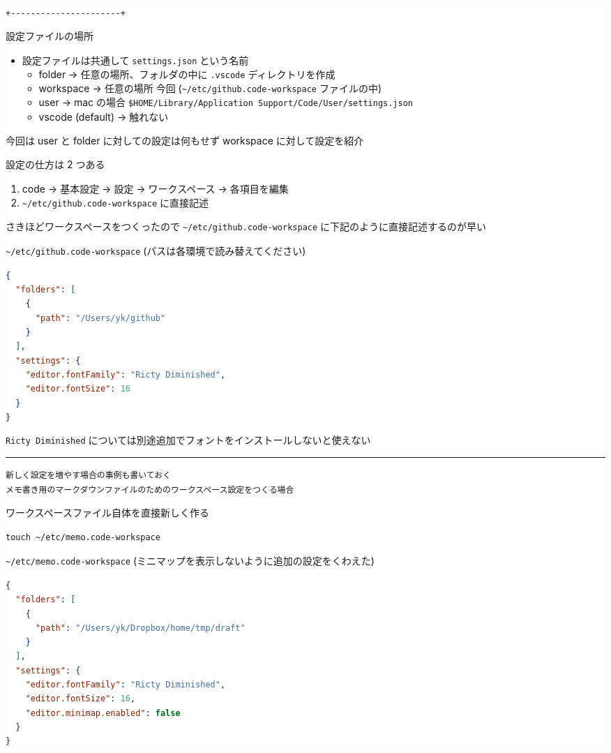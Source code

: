 ```text
+----------------------+
```

設定ファイルの場所

- 設定ファイルは共通して `settings.json` という名前
  - folder -> 任意の場所、フォルダの中に `.vscode` ディレクトリを作成
  - workspace -> 任意の場所 今回 (`~/etc/github.code-workspace` ファイルの中)
  - user -> mac の場合 `$HOME/Library/Application Support/Code/User/settings.json`
  - vscode (default) -> 触れない

今回は user と folder に対しての設定は何もせず workspace に対して設定を紹介

設定の仕方は 2 つある

1. code -> 基本設定 -> 設定 -> ワークスペース -> 各項目を編集
1. `~/etc/github.code-workspace` に直接記述

さきほどワークスペースをつくったので `~/etc/github.code-workspace` に下記のように直接記述するのが早い

`~/etc/github.code-workspace` (パスは各環境で読み替えてください)

```json
{
  "folders": [
    {
      "path": "/Users/yk/github"
    }
  ],
  "settings": {
    "editor.fontFamily": "Ricty Diminished",
    "editor.fontSize": 16
  }
}
```

`Ricty Diminished` については別途追加でフォントをインストールしないと使えない

---

```text
新しく設定を増やす場合の事例も書いておく
メモ書き用のマークダウンファイルのためのワークスペース設定をつくる場合
```

ワークスペースファイル自体を直接新しく作る

```console
touch ~/etc/memo.code-workspace
```

`~/etc/memo.code-workspace` (ミニマップを表示しないように追加の設定をくわえた)

```json
{
  "folders": [
    {
      "path": "/Users/yk/Dropbox/home/tmp/draft"
    }
  ],
  "settings": {
    "editor.fontFamily": "Ricty Diminished",
    "editor.fontSize": 16,
    "editor.minimap.enabled": false
  }
}
```
